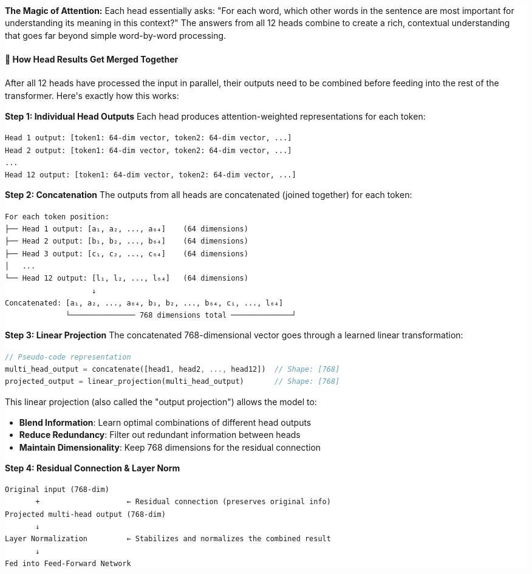 **The Magic of Attention:**
Each head essentially asks: "For each word, which other words in the sentence are most important for understanding its meaning in this context?" The answers from all 12 heads combine to create a rich, contextual understanding that goes far beyond simple word-by-word processing.

#### 🔧 How Head Results Get Merged Together

After all 12 heads have processed the input in parallel, their outputs need to be combined before feeding into the rest of the transformer. Here's exactly how this works:

**Step 1: Individual Head Outputs**
Each head produces attention-weighted representations for each token:
```
Head 1 output: [token1: 64-dim vector, token2: 64-dim vector, ...]
Head 2 output: [token1: 64-dim vector, token2: 64-dim vector, ...]
...
Head 12 output: [token1: 64-dim vector, token2: 64-dim vector, ...]
```

**Step 2: Concatenation**
The outputs from all heads are concatenated (joined together) for each token:
```
For each token position:
├── Head 1 output: [a₁, a₂, ..., a₆₄]    (64 dimensions)
├── Head 2 output: [b₁, b₂, ..., b₆₄]    (64 dimensions)  
├── Head 3 output: [c₁, c₂, ..., c₆₄]    (64 dimensions)
│   ...
└── Head 12 output: [l₁, l₂, ..., l₆₄]   (64 dimensions)
                    ↓
Concatenated: [a₁, a₂, ..., a₆₄, b₁, b₂, ..., b₆₄, c₁, ..., l₆₄]
              └─────────────── 768 dimensions total ──────────────┘
```

**Step 3: Linear Projection**
The concatenated 768-dimensional vector goes through a learned linear transformation:
```rust
// Pseudo-code representation
multi_head_output = concatenate([head1, head2, ..., head12])  // Shape: [768]
projected_output = linear_projection(multi_head_output)       // Shape: [768]
```

This linear projection (also called the "output projection") allows the model to:
- **Blend Information**: Learn optimal combinations of different head outputs
- **Reduce Redundancy**: Filter out redundant information between heads
- **Maintain Dimensionality**: Keep 768 dimensions for the residual connection

**Step 4: Residual Connection & Layer Norm**
```
Original input (768-dim)
       +                    ← Residual connection (preserves original info)
Projected multi-head output (768-dim)
       ↓
Layer Normalization         ← Stabilizes and normalizes the combined result
       ↓
Fed into Feed-Forward Network
```

